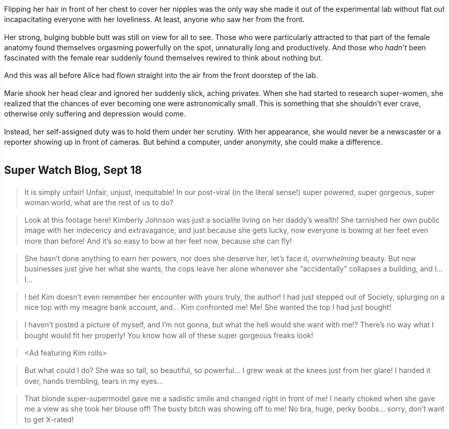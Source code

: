 Flipping her hair in front of her chest to cover her nipples was the only way she made it out of the experimental lab without flat out incapacitating everyone with her loveliness. At least, anyone who saw her from the front.

Her strong, bulging bubble butt was still on view for all to see. Those who were particularly attracted to that part of the female anatomy found themselves orgasming powerfully on the spot, unnaturally long and productively. And those who _hadn’t_ been fascinated with the female rear suddenly found themselves rewired to think about nothing but.

And this was all before Alice had flown straight into the air from the front doorstep of the lab.

Marie shook her head clear and ignored her suddenly slick, aching privates. When she had started to research super-women, she realized that the chances of ever becoming one were astronomically small. This is something that she shouldn’t ever crave, otherwise only suffering and depression would come.

Instead, her self-assigned duty was to hold them under her scrutiny. With her appearance, she would never be a newscaster or a reporter showing up in front of cameras. But behind a computer, under anonymity, she could make a difference.


## Super Watch Blog, Sept 18


>    It is simply unfair! Unfair, unjust, inequitable! In our post-viral (in the literal sense!) super powered, super gorgeous, super woman world, what are the rest of us to do?


>    Look at this footage here! Kimberly Johnson was just a socialite living on her daddy’s wealth! She tarnished her own public image with her indecency and extravagance, and just because she gets lucky, now everyone is bowing at her feet even more than before! And it’s so easy to bow at her feet now, because she can fly!


>    She hasn’t done anything to earn her powers, nor does she deserve her, let’s face it, _overwhelming_ beauty. But now businesses just give her what she wants, the cops leave her alone whenever she “accidentally” collapses a building, and I… I…


>    I bet Kim doesn’t even remember her encounter with yours truly, the author! I had just stepped out of Society, splurging on a nice top with my meagre bank account, and… Kim confronted me! Me! She wanted the top I had just bought!


> I haven’t posted a picture of myself, and I’m not gonna, but what the hell would she want with me!? There’s no way what I bought would fit her properly! You know how all of these super gorgeous freaks look!


>    &lt;Ad featuring Kim rolls>


>    But what could I do? She was so tall, so beautiful, so powerful… I grew weak at the knees just from her glare! I handed it over, hands trembling, tears in my eyes…


>    That blonde super-supermodel gave me a sadistic smile and changed right in front of me! I nearly choked when she gave me a view as she took her blouse off! The busty bitch was showing off to me! No bra, huge, perky boobs… sorry, don’t want to get X-rated!
